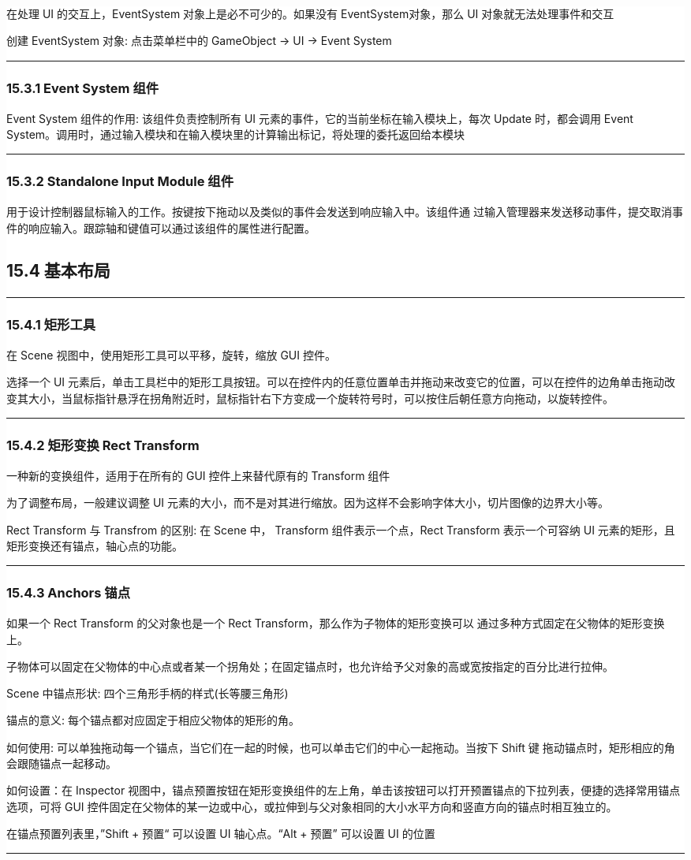 在处理 UI 的交互上，EventSystem 对象上是必不可少的。如果没有 EventSystem对象，那么 UI 对象就无法处理事件和交互

创建 EventSystem 对象: 点击菜单栏中的 GameObject -> UI -> Event System

---

### 15.3.1 Event System 组件

Event System 组件的作用: 该组件负责控制所有 UI 元素的事件，它的当前坐标在输入模块上，每次 Update 时，都会调用 Event System。调用时，通过输入模块和在输入模块里的计算输出标记，将处理的委托返回给本模块

---

### 15.3.2 Standalone Input Module 组件

用于设计控制器鼠标输入的工作。按键按下拖动以及类似的事件会发送到响应输入中。该组件通 过输入管理器来发送移动事件，提交取消事件的响应输入。跟踪轴和键值可以通过该组件的属性进行配置。

## 15.4 基本布局

---

### 15.4.1 矩形工具

在 Scene 视图中，使用矩形工具可以平移，旋转，缩放 GUI 控件。

选择一个 UI 元素后，单击工具栏中的矩形工具按钮。可以在控件内的任意位置单击并拖动来改变它的位置，可以在控件的边⻆单击拖动改变其大小，当鼠标指针悬浮在拐⻆附近时，鼠标指针右下方变成一个旋转符号时，可以按住后朝任意方向拖动，以旋转控件。

---

### 15.4.2 矩形变换 Rect Transform

一种新的变换组件，适用于在所有的 GUI 控件上来替代原有的 Transform 组件

为了调整布局，一般建议调整 UI 元素的大小，而不是对其进行缩放。因为这样不会影响字体大小，切片图像的边界大小等。

Rect Transform 与 Transfrom 的区别:  在 Scene 中， Transform 组件表示一个点，Rect Transform 表示一个可容纳 UI 元素的矩形，且矩形变换还有锚点，轴心点的功能。

---

### 15.4.3 Anchors 锚点

如果一个 Rect Transform 的父对象也是一个 Rect Transform，那么作为子物体的矩形变换可以 通过多种方式固定在父物体的矩形变换上。

子物体可以固定在父物体的中心点或者某一个拐⻆处；在固定锚点时，也允许给予父对象的高或宽按指定的百分比进行拉伸。

Scene 中锚点形状: 四个三⻆形手柄的样式(⻓等腰三⻆形)

锚点的意义: 每个锚点都对应固定于相应父物体的矩形的⻆。

如何使用: 可以单独拖动每一个锚点，当它们在一起的时候，也可以单击它们的中心一起拖动。当按下 Shift 键 拖动锚点时，矩形相应的⻆会跟随锚点一起移动。

如何设置：在 Inspector 视图中，锚点预置按钮在矩形变换组件的左上⻆，单击该按钮可以打开预置锚点的下拉列表，便捷的选择常用锚点选项，可将 GUI 控件固定在父物体的某一边或中心，或拉伸到与父对象相同的大小水平方向和竖直方向的锚点时相互独立的。

在锚点预置列表里，”Shift + 预置“ 可以设置 UI 轴心点。“Alt + 预置” 可以设置 UI 的位置

---